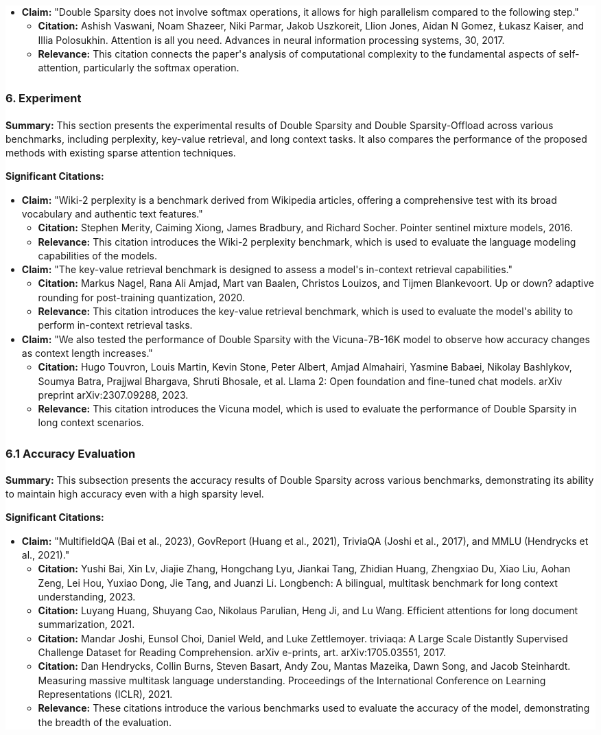* **Claim:** "Double Sparsity does not involve softmax operations, it allows for high parallelism compared to the following step."
    * **Citation:** Ashish Vaswani, Noam Shazeer, Niki Parmar, Jakob Uszkoreit, Llion Jones, Aidan N Gomez, Łukasz Kaiser, and Illia Polosukhin. Attention is all you need. Advances in neural information processing systems, 30, 2017.
    * **Relevance:** This citation connects the paper's analysis of computational complexity to the fundamental aspects of self-attention, particularly the softmax operation.


### 6. Experiment

**Summary:** This section presents the experimental results of Double Sparsity and Double Sparsity-Offload across various benchmarks, including perplexity, key-value retrieval, and long context tasks. It also compares the performance of the proposed methods with existing sparse attention techniques.

**Significant Citations:**

* **Claim:** "Wiki-2 perplexity is a benchmark derived from Wikipedia articles, offering a comprehensive test with its broad vocabulary and authentic text features."
    * **Citation:** Stephen Merity, Caiming Xiong, James Bradbury, and Richard Socher. Pointer sentinel mixture models, 2016.
    * **Relevance:** This citation introduces the Wiki-2 perplexity benchmark, which is used to evaluate the language modeling capabilities of the models.
* **Claim:** "The key-value retrieval benchmark is designed to assess a model's in-context retrieval capabilities."
    * **Citation:** Markus Nagel, Rana Ali Amjad, Mart van Baalen, Christos Louizos, and Tijmen Blankevoort. Up or down? adaptive rounding for post-training quantization, 2020.
    * **Relevance:** This citation introduces the key-value retrieval benchmark, which is used to evaluate the model's ability to perform in-context retrieval tasks.
* **Claim:** "We also tested the performance of Double Sparsity with the Vicuna-7B-16K model to observe how accuracy changes as context length increases."
    * **Citation:** Hugo Touvron, Louis Martin, Kevin Stone, Peter Albert, Amjad Almahairi, Yasmine Babaei, Nikolay Bashlykov, Soumya Batra, Prajjwal Bhargava, Shruti Bhosale, et al. Llama 2: Open foundation and fine-tuned chat models. arXiv preprint arXiv:2307.09288, 2023.
    * **Relevance:** This citation introduces the Vicuna model, which is used to evaluate the performance of Double Sparsity in long context scenarios.


### 6.1 Accuracy Evaluation

**Summary:** This subsection presents the accuracy results of Double Sparsity across various benchmarks, demonstrating its ability to maintain high accuracy even with a high sparsity level.

**Significant Citations:**

* **Claim:** "MultifieldQA (Bai et al., 2023), GovReport (Huang et al., 2021), TriviaQA (Joshi et al., 2017), and MMLU (Hendrycks et al., 2021)."
    * **Citation:** Yushi Bai, Xin Lv, Jiajie Zhang, Hongchang Lyu, Jiankai Tang, Zhidian Huang, Zhengxiao Du, Xiao Liu, Aohan Zeng, Lei Hou, Yuxiao Dong, Jie Tang, and Juanzi Li. Longbench: A bilingual, multitask benchmark for long context understanding, 2023.
    * **Citation:** Luyang Huang, Shuyang Cao, Nikolaus Parulian, Heng Ji, and Lu Wang. Efficient attentions for long document summarization, 2021.
    * **Citation:** Mandar Joshi, Eunsol Choi, Daniel Weld, and Luke Zettlemoyer. triviaqa: A Large Scale Distantly Supervised Challenge Dataset for Reading Comprehension. arXiv e-prints, art. arXiv:1705.03551, 2017.
    * **Citation:** Dan Hendrycks, Collin Burns, Steven Basart, Andy Zou, Mantas Mazeika, Dawn Song, and Jacob Steinhardt. Measuring massive multitask language understanding. Proceedings of the International Conference on Learning Representations (ICLR), 2021.
    * **Relevance:** These citations introduce the various benchmarks used to evaluate the accuracy of the model, demonstrating the breadth of the evaluation.
